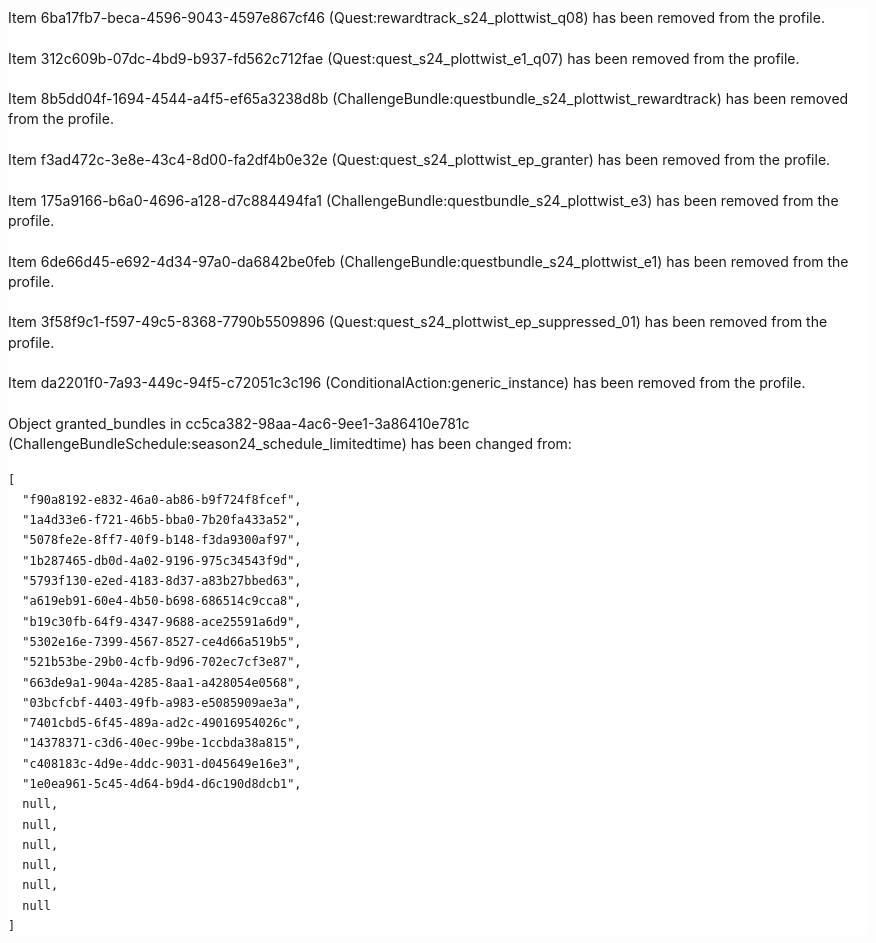 Item 6ba17fb7-beca-4596-9043-4597e867cf46 (Quest:rewardtrack_s24_plottwist_q08) has been removed from the profile.
<br><br>
Item 312c609b-07dc-4bd9-b937-fd562c712fae (Quest:quest_s24_plottwist_e1_q07) has been removed from the profile.
<br><br>
Item 8b5dd04f-1694-4544-a4f5-ef65a3238d8b (ChallengeBundle:questbundle_s24_plottwist_rewardtrack) has been removed from the profile.
<br><br>
Item f3ad472c-3e8e-43c4-8d00-fa2df4b0e32e (Quest:quest_s24_plottwist_ep_granter) has been removed from the profile.
<br><br>
Item 175a9166-b6a0-4696-a128-d7c884494fa1 (ChallengeBundle:questbundle_s24_plottwist_e3) has been removed from the profile.
<br><br>
Item 6de66d45-e692-4d34-97a0-da6842be0feb (ChallengeBundle:questbundle_s24_plottwist_e1) has been removed from the profile.
<br><br>
Item 3f58f9c1-f597-49c5-8368-7790b5509896 (Quest:quest_s24_plottwist_ep_suppressed_01) has been removed from the profile.
<br><br>
Item da2201f0-7a93-449c-94f5-c72051c3c196 (ConditionalAction:generic_instance) has been removed from the profile.
<br><br>
Object granted_bundles in cc5ca382-98aa-4ac6-9ee1-3a86410e781c (ChallengeBundleSchedule:season24_schedule_limitedtime) has been changed from:

```
[
  "f90a8192-e832-46a0-ab86-b9f724f8fcef",
  "1a4d33e6-f721-46b5-bba0-7b20fa433a52",
  "5078fe2e-8ff7-40f9-b148-f3da9300af97",
  "1b287465-db0d-4a02-9196-975c34543f9d",
  "5793f130-e2ed-4183-8d37-a83b27bbed63",
  "a619eb91-60e4-4b50-b698-686514c9cca8",
  "b19c30fb-64f9-4347-9688-ace25591a6d9",
  "5302e16e-7399-4567-8527-ce4d66a519b5",
  "521b53be-29b0-4cfb-9d96-702ec7cf3e87",
  "663de9a1-904a-4285-8aa1-a428054e0568",
  "03bcfcbf-4403-49fb-a983-e5085909ae3a",
  "7401cbd5-6f45-489a-ad2c-49016954026c",
  "14378371-c3d6-40ec-99be-1ccbda38a815",
  "c408183c-4d9e-4ddc-9031-d045649e16e3",
  "1e0ea961-5c45-4d64-b9d4-d6c190d8dcb1",
  null,
  null,
  null,
  null,
  null,
  null
]
```
